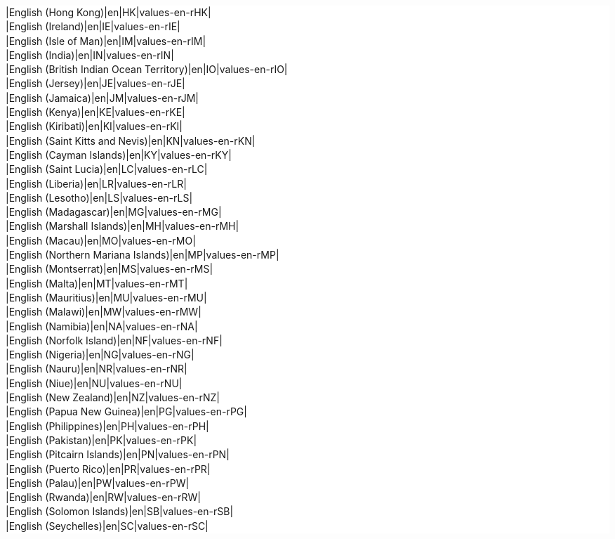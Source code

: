 |English (Hong Kong)|en|HK|values-en-rHK|    
|English (Ireland)|en|IE|values-en-rIE|    
|English (Isle of Man)|en|IM|values-en-rIM|    
|English (India)|en|IN|values-en-rIN|    
|English (British Indian Ocean Territory)|en|IO|values-en-rIO|    
|English (Jersey)|en|JE|values-en-rJE|    
|English (Jamaica)|en|JM|values-en-rJM|    
|English (Kenya)|en|KE|values-en-rKE|    
|English (Kiribati)|en|KI|values-en-rKI|    
|English (Saint Kitts and Nevis)|en|KN|values-en-rKN|    
|English (Cayman Islands)|en|KY|values-en-rKY|    
|English (Saint Lucia)|en|LC|values-en-rLC|    
|English (Liberia)|en|LR|values-en-rLR|    
|English (Lesotho)|en|LS|values-en-rLS|    
|English (Madagascar)|en|MG|values-en-rMG|    
|English (Marshall Islands)|en|MH|values-en-rMH|    
|English (Macau)|en|MO|values-en-rMO|    
|English (Northern Mariana Islands)|en|MP|values-en-rMP|    
|English (Montserrat)|en|MS|values-en-rMS|    
|English (Malta)|en|MT|values-en-rMT|    
|English (Mauritius)|en|MU|values-en-rMU|    
|English (Malawi)|en|MW|values-en-rMW|    
|English (Namibia)|en|NA|values-en-rNA|    
|English (Norfolk Island)|en|NF|values-en-rNF|    
|English (Nigeria)|en|NG|values-en-rNG|    
|English (Nauru)|en|NR|values-en-rNR|    
|English (Niue)|en|NU|values-en-rNU|    
|English (New Zealand)|en|NZ|values-en-rNZ|    
|English (Papua New Guinea)|en|PG|values-en-rPG|    
|English (Philippines)|en|PH|values-en-rPH|    
|English (Pakistan)|en|PK|values-en-rPK|    
|English (Pitcairn Islands)|en|PN|values-en-rPN|    
|English (Puerto Rico)|en|PR|values-en-rPR|    
|English (Palau)|en|PW|values-en-rPW|    
|English (Rwanda)|en|RW|values-en-rRW|    
|English (Solomon Islands)|en|SB|values-en-rSB|    
|English (Seychelles)|en|SC|values-en-rSC|    